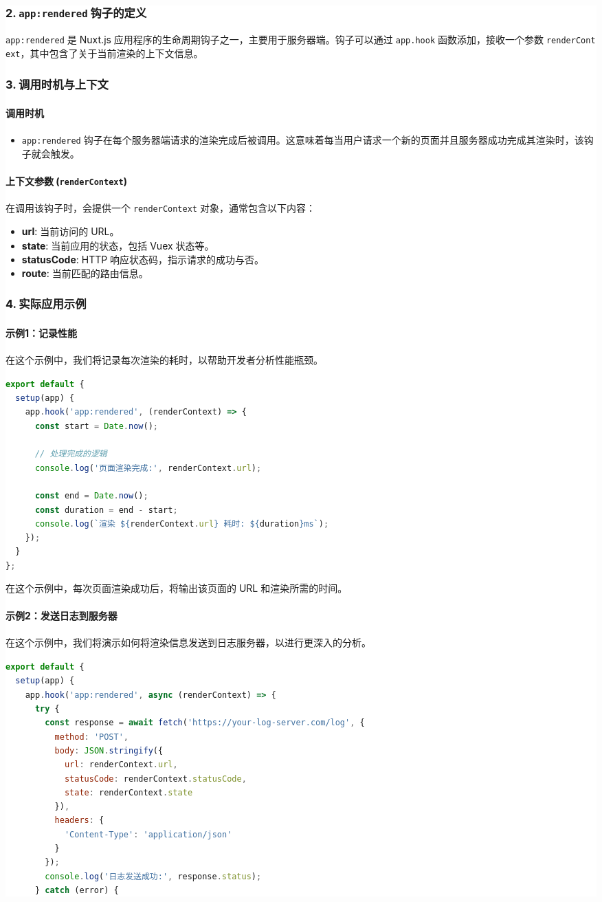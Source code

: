 ### 2. `app:rendered` 钩子的定义

`app:rendered` 是 Nuxt.js 应用程序的生命周期钩子之一，主要用于服务器端。钩子可以通过 `app.hook` 函数添加，接收一个参数 `renderContext`，其中包含了关于当前渲染的上下文信息。

### 3. 调用时机与上下文

#### 调用时机

- `app:rendered` 钩子在每个服务器端请求的渲染完成后被调用。这意味着每当用户请求一个新的页面并且服务器成功完成其渲染时，该钩子就会触发。

#### 上下文参数 (`renderContext`)

在调用该钩子时，会提供一个 `renderContext` 对象，通常包含以下内容：

- **url**: 当前访问的 URL。
- **state**: 当前应用的状态，包括 Vuex 状态等。
- **statusCode**: HTTP 响应状态码，指示请求的成功与否。
- **route**: 当前匹配的路由信息。

### 4. 实际应用示例

#### 示例1：记录性能

在这个示例中，我们将记录每次渲染的耗时，以帮助开发者分析性能瓶颈。

```javascript
export default {
  setup(app) {
    app.hook('app:rendered', (renderContext) => {
      const start = Date.now();
      
      // 处理完成的逻辑
      console.log('页面渲染完成:', renderContext.url);
      
      const end = Date.now();
      const duration = end - start;
      console.log(`渲染 ${renderContext.url} 耗时: ${duration}ms`);
    });
  }
};
```

在这个示例中，每次页面渲染成功后，将输出该页面的 URL 和渲染所需的时间。

#### 示例2：发送日志到服务器

在这个示例中，我们将演示如何将渲染信息发送到日志服务器，以进行更深入的分析。

```javascript
export default {
  setup(app) {
    app.hook('app:rendered', async (renderContext) => {
      try {
        const response = await fetch('https://your-log-server.com/log', {
          method: 'POST',
          body: JSON.stringify({
            url: renderContext.url,
            statusCode: renderContext.statusCode,
            state: renderContext.state
          }),
          headers: {
            'Content-Type': 'application/json'
          }
        });
        console.log('日志发送成功:', response.status);
      } catch (error) {
```